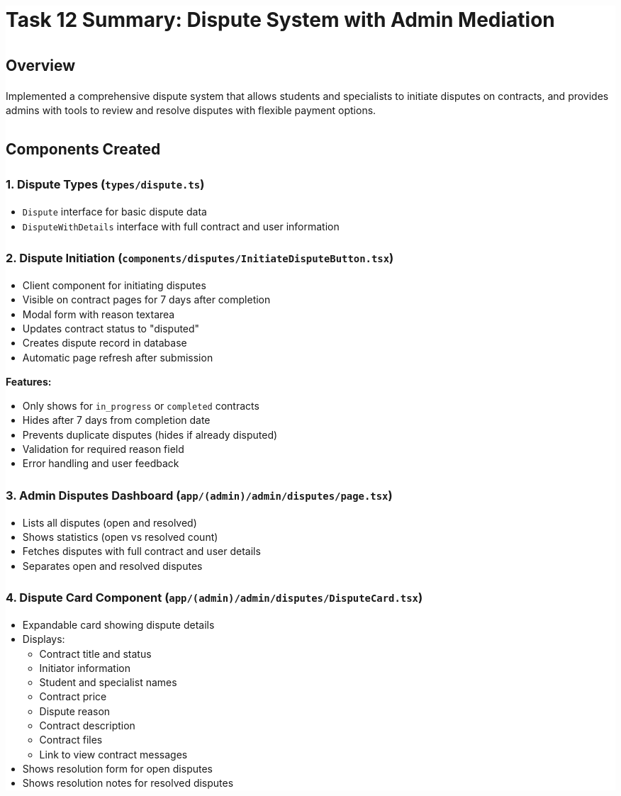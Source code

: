 # Task 12 Summary: Dispute System with Admin Mediation

## Overview
Implemented a comprehensive dispute system that allows students and specialists to initiate disputes on contracts, and provides admins with tools to review and resolve disputes with flexible payment options.

## Components Created

### 1. Dispute Types (`types/dispute.ts`)
- `Dispute` interface for basic dispute data
- `DisputeWithDetails` interface with full contract and user information

### 2. Dispute Initiation (`components/disputes/InitiateDisputeButton.tsx`)
- Client component for initiating disputes
- Visible on contract pages for 7 days after completion
- Modal form with reason textarea
- Updates contract status to "disputed"
- Creates dispute record in database
- Automatic page refresh after submission

**Features:**
- Only shows for `in_progress` or `completed` contracts
- Hides after 7 days from completion date
- Prevents duplicate disputes (hides if already disputed)
- Validation for required reason field
- Error handling and user feedback

### 3. Admin Disputes Dashboard (`app/(admin)/admin/disputes/page.tsx`)
- Lists all disputes (open and resolved)
- Shows statistics (open vs resolved count)
- Fetches disputes with full contract and user details
- Separates open and resolved disputes

### 4. Dispute Card Component (`app/(admin)/admin/disputes/DisputeCard.tsx`)
- Expandable card showing dispute details
- Displays:
  - Contract title and status
  - Initiator information
  - Student and specialist names
  - Contract price
  - Dispute reason
  - Contract description
  - Contract files
  - Link to view contract messages
- Shows resolution form for open disputes
- Shows resolution notes for resolved disputes
